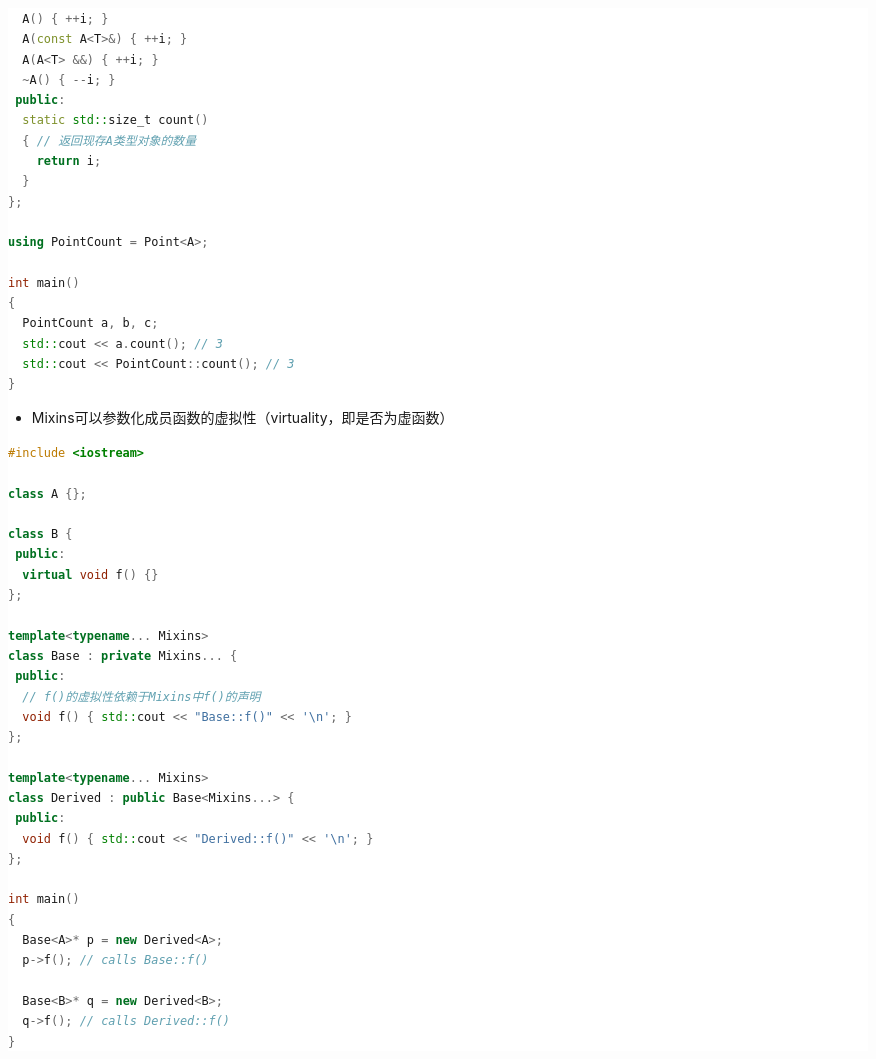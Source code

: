 ```cpp
  A() { ++i; }
  A(const A<T>&) { ++i; }
  A(A<T> &&) { ++i; }
  ~A() { --i; }
 public:
  static std::size_t count()
  { // 返回现存A类型对象的数量
    return i;
  }
};

using PointCount = Point<A>;

int main()
{
  PointCount a, b, c;
  std::cout << a.count(); // 3
  std::cout << PointCount::count(); // 3
}
```

* Mixins可以参数化成员函数的虚拟性（virtuality，即是否为虚函数）

```cpp
#include <iostream>

class A {};

class B {
 public:
  virtual void f() {}
};

template<typename... Mixins>
class Base : private Mixins... {
 public:
  // f()的虚拟性依赖于Mixins中f()的声明
  void f() { std::cout << "Base::f()" << '\n'; }
};

template<typename... Mixins>
class Derived : public Base<Mixins...> {
 public:
  void f() { std::cout << "Derived::f()" << '\n'; }
};

int main()
{
  Base<A>* p = new Derived<A>;
  p->f(); // calls Base::f()

  Base<B>* q = new Derived<B>;
  q->f(); // calls Derived::f()
}
```
